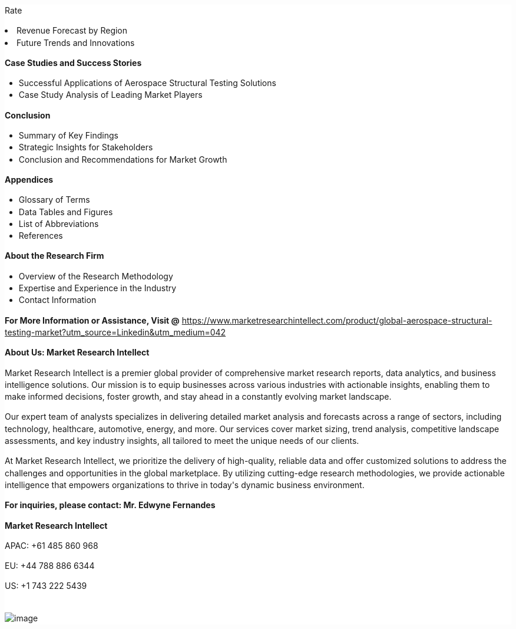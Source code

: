 Rate</li><li>Revenue Forecast by Region</li><li>Future Trends and Innovations</li></ul><p><strong>Case Studies and Success Stories</strong></p><ul><li>Successful Applications of Aerospace Structural Testing Solutions</li><li>Case Study Analysis of Leading Market Players</li></ul><p><strong>Conclusion</strong></p><ul><li>Summary of Key Findings</li><li>Strategic Insights for Stakeholders</li><li>Conclusion and Recommendations for Market Growth</li></ul><p><strong>Appendices</strong></p><ul><li>Glossary of Terms</li><li>Data Tables and Figures</li><li>List of Abbreviations</li><li>References</li></ul><p><strong>About the Research Firm</strong></p><ul><li>Overview of the Research Methodology</li><li>Expertise and Experience in the Industry</li><li>Contact Information</li></ul></div><div class="article-main__content" data-test-id="publishing-text-block"><p><span class="font-[700]"><strong>For More Information or Assistance, Visit @</strong>&nbsp;<a href="https://www.marketresearchintellect.com/product/global-aerospace-structural-testing-market?utm_source=Linkedin&utm_medium=042">https://www.marketresearchintellect.com/product/global-aerospace-structural-testing-market?utm_source=Linkedin&utm_medium=042</a></span></p><p><strong>About Us: Market Research Intellect</strong></p><p>Market Research Intellect is a premier global provider of comprehensive market research reports, data analytics, and business intelligence solutions. Our mission is to equip businesses across various industries with actionable insights, enabling them to make informed decisions, foster growth, and stay ahead in a constantly evolving market landscape.</p><p>Our expert team of analysts specializes in delivering detailed market analysis and forecasts across a range of sectors, including technology, healthcare, automotive, energy, and more. Our services cover market sizing, trend analysis, competitive landscape assessments, and key industry insights, all tailored to meet the unique needs of our clients.</p><p>At Market Research Intellect, we prioritize the delivery of high-quality, reliable data and offer customized solutions to address the challenges and opportunities in the global marketplace. By utilizing cutting-edge research methodologies, we provide actionable intelligence that empowers organizations to thrive in today's dynamic business environment.</p><p><strong>For inquiries, please contact: Mr. Edwyne Fernandes</strong></p><p><strong>Market Research Intellect</strong></p><p>APAC: +61 485 860 968</p><p>EU: +44 788 886 6344</p><p>US: +1 743 222 5439</p></div><div class="article-main__content" data-test-id="publishing-text-block">&nbsp;</div>
![image](https://github.com/user-attachments/assets/4bbb8043-0841-4fb4-bedd-c1a88968c5d8)
